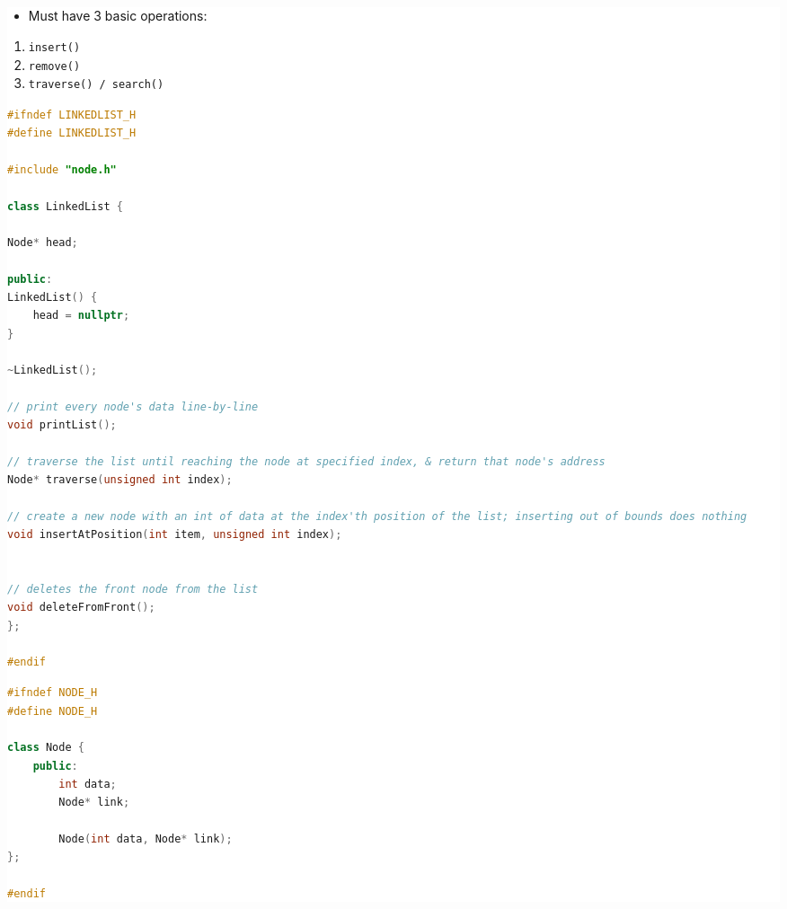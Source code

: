 - Must have 3 basic operations:

1. `insert()`
2. `remove()`
3. `traverse() / search()`


```cpp
#ifndef LINKEDLIST_H
#define LINKEDLIST_H

#include "node.h"

class LinkedList {

Node* head;

public:
LinkedList() {
	head = nullptr;
}

~LinkedList();

// print every node's data line-by-line
void printList();

// traverse the list until reaching the node at specified index, & return that node's address
Node* traverse(unsigned int index);

// create a new node with an int of data at the index'th position of the list; inserting out of bounds does nothing
void insertAtPosition(int item, unsigned int index);

  
// deletes the front node from the list
void deleteFromFront();
};

#endif
```

```cpp
#ifndef NODE_H  
#define NODE_H  

class Node {  
	public:  
		int data;  
		Node* link;
		  
		Node(int data, Node* link);  
};  

#endif
```
